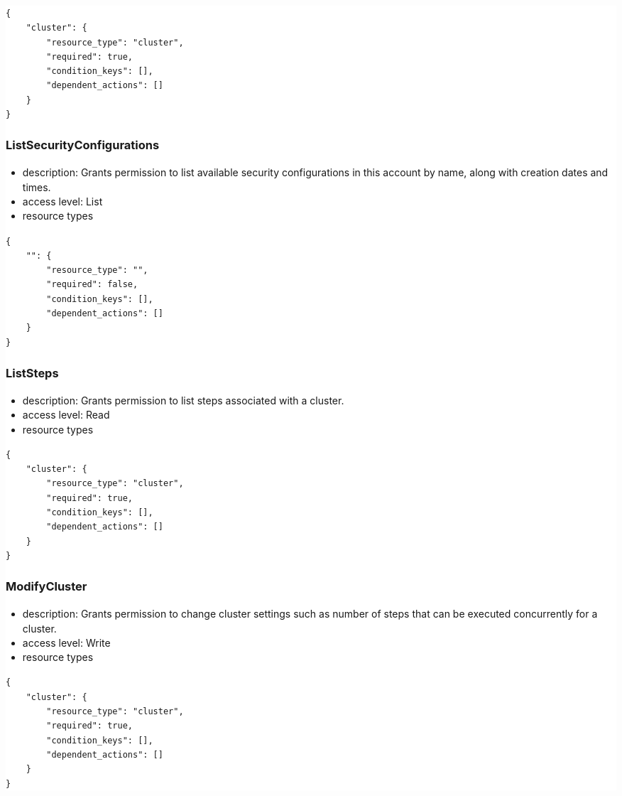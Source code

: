 ```
{
    "cluster": {
        "resource_type": "cluster",
        "required": true,
        "condition_keys": [],
        "dependent_actions": []
    }
}
```

### ListSecurityConfigurations

- description: Grants permission to list available security configurations in this account by name, along with creation dates and times.
- access level: List
- resource types

```
{
    "": {
        "resource_type": "",
        "required": false,
        "condition_keys": [],
        "dependent_actions": []
    }
}
```

### ListSteps

- description: Grants permission to list steps associated with a cluster.
- access level: Read
- resource types

```
{
    "cluster": {
        "resource_type": "cluster",
        "required": true,
        "condition_keys": [],
        "dependent_actions": []
    }
}
```

### ModifyCluster

- description: Grants permission to change cluster settings such as number of steps that can be executed concurrently for a cluster.
- access level: Write
- resource types

```
{
    "cluster": {
        "resource_type": "cluster",
        "required": true,
        "condition_keys": [],
        "dependent_actions": []
    }
}
```
